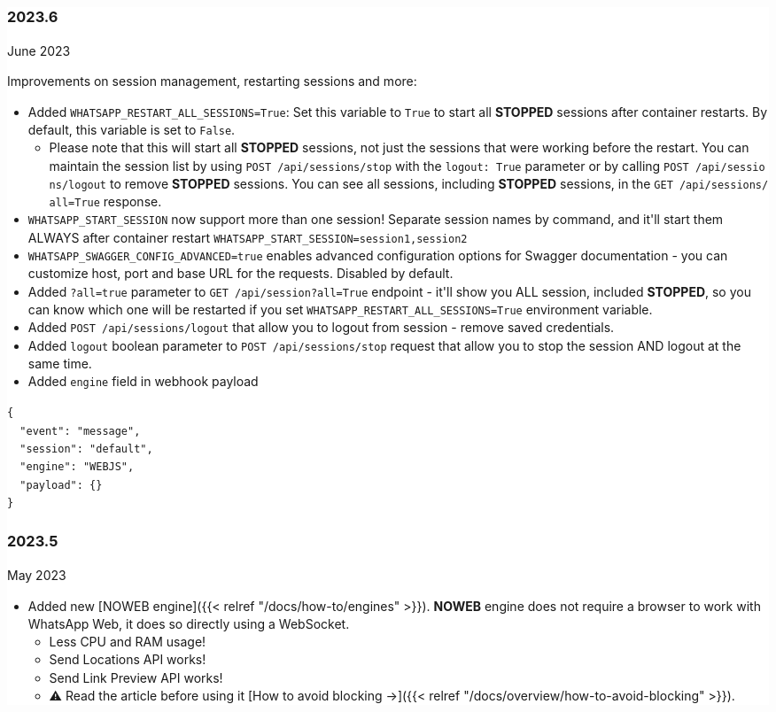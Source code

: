 ### 2023.6
June 2023

Improvements on session management, restarting sessions and more:

- Added `WHATSAPP_RESTART_ALL_SESSIONS=True`: Set this variable to `True` to start all **STOPPED** sessions after
  container restarts. By default, this variable is set to `False`.
  - Please note that this will start all **STOPPED** sessions, not just the sessions that were working before the
    restart. You can maintain the session list by
    using `POST /api/sessions/stop` with the `logout: True` parameter or by calling `POST /api/sessions/logout` to remove
    **STOPPED** sessions. You can see all sessions, including **STOPPED** sessions, in the `GET /api/sessions/all=True`
    response.
- `WHATSAPP_START_SESSION` now support more than one session! Separate session names by command, and it'll start them
  ALWAYS after container restart `WHATSAPP_START_SESSION=session1,session2`
- `WHATSAPP_SWAGGER_CONFIG_ADVANCED=true` enables advanced configuration options for Swagger documentation - you can customize host, port and base URL for the requests.
  Disabled by default.
- Added `?all=true` parameter to `GET /api/session?all=True` endpoint - it'll show you ALL session, included
  **STOPPED**, so you can know which one will be restarted if you set `WHATSAPP_RESTART_ALL_SESSIONS=True` environment variable.
- Added `POST /api/sessions/logout` that allow you to logout from session - remove saved credentials.
- Added `logout` boolean parameter to `POST /api/sessions/stop` request that allow you to stop the session AND logout at
  the same time.
- Added `engine` field in webhook payload

```jsonc { title="message" }
{
  "event": "message",
  "session": "default",
  "engine": "WEBJS",
  "payload": {}
}
```

### 2023.5
May 2023

- Added new [NOWEB engine]({{< relref "/docs/how-to/engines" >}}). **NOWEB** engine does not require a browser to work
  with
  WhatsApp Web, it does so directly using a WebSocket.
  - Less CPU and RAM usage!
  - Send Locations API works!
  - Send Link Preview API works!
  - ⚠ Read the article before using it [How to avoid blocking ->]({{< relref "/docs/overview/how-to-avoid-blocking" >}}).

